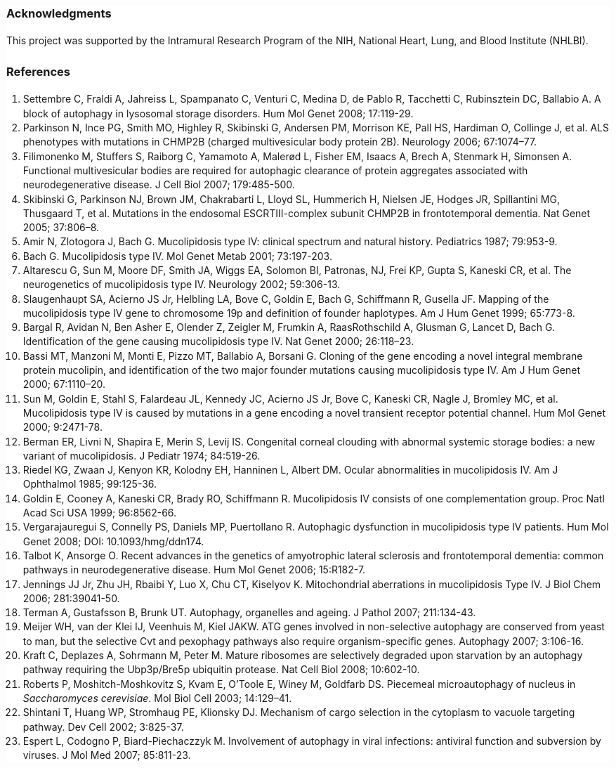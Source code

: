 ### Acknowledgments

This project was supported by the Intramural Research Program of the NIH, National Heart, Lung, and Blood Institute (NHLBI).

### References

1. Settembre C, Fraldi A, Jahreiss L, Spampanato C, Venturi C, Medina D, de Pablo R, Tacchetti C, Rubinsztein DC, Ballabio A. A block of autophagy in lysosomal storage disorders. Hum Mol Genet 2008; 17:119-29.
2. Parkinson N, Ince PG, Smith MO, Highley R, Skibinski G, Andersen PM, Morrison KE, Pall HS, Hardiman O, Collinge J, et al. ALS phenotypes with mutations in CHMP2B (charged multivesicular body protein 2B). Neurology 2006; 67:1074–77.
3. Filimonenko M, Stuffers S, Raiborg C, Yamamoto A, Malerød L, Fisher EM, Isaacs A, Brech A, Stenmark H, Simonsen A. Functional multivesicular bodies are required for autophagic clearance of protein aggregates associated with neurodegenerative disease. J Cell Biol 2007; 179:485-500.
4. Skibinski G, Parkinson NJ, Brown JM, Chakrabarti L, Lloyd SL, Hummerich H, Nielsen JE, Hodges JR, Spillantini MG, Thusgaard T, et al. Mutations in the endosomal ESCRTIII-complex subunit CHMP2B in frontotemporal dementia. Nat Genet 2005; 37:806–8.
5. Amir N, Zlotogora J, Bach G. Mucolipidosis type IV: clinical spectrum and natural history. Pediatrics 1987; 79:953-9.
6. Bach G. Mucolipidosis type IV. Mol Genet Metab 2001; 73:197-203.
7. Altarescu G, Sun M, Moore DF, Smith JA, Wiggs EA, Solomon BI, Patronas, NJ, Frei KP, Gupta S, Kaneski CR, et al. The neurogenetics of mucolipidosis type IV. Neurology 2002; 59:306-13.
8. Slaugenhaupt SA, Acierno JS Jr, Helbling LA, Bove C, Goldin E, Bach G, Schiffmann R, Gusella JF. Mapping of the mucolipidosis type IV gene to chromosome 19p and definition of founder haplotypes. Am J Hum Genet 1999; 65:773-8.
9. Bargal R, Avidan N, Ben Asher E, Olender Z, Zeigler M, Frumkin A, RaasRothschild A, Glusman G, Lancet D, Bach G. Identification of the gene causing mucolipidosis type IV. Nat Genet 2000; 26:118–23.
10. Bassi MT, Manzoni M, Monti E, Pizzo MT, Ballabio A, Borsani G. Cloning of the gene encoding a novel integral membrane protein mucolipin, and identification of the two major founder mutations causing mucolipidosis type IV. Am J Hum Genet 2000; 67:1110–20.
11. Sun M, Goldin E, Stahl S, Falardeau JL, Kennedy JC, Acierno JS Jr, Bove C, Kaneski CR, Nagle J, Bromley MC, et al. Mucolipidosis type IV is caused by mutations in a gene encoding a novel transient receptor potential channel. Hum Mol Genet 2000; 9:2471-78.
12. Berman ER, Livni N, Shapira E, Merin S, Levij IS. Congenital corneal clouding with abnormal systemic storage bodies: a new variant of mucolipidosis. J Pediatr 1974; 84:519-26.
13. Riedel KG, Zwaan J, Kenyon KR, Kolodny EH, Hanninen L, Albert DM. Ocular abnormalities in mucolipidosis IV. Am J Ophthalmol 1985; 99:125-36.
14. Goldin E, Cooney A, Kaneski CR, Brady RO, Schiffmann R. Mucolipidosis IV consists of one complementation group. Proc Natl Acad Sci USA 1999; 96:8562-66.
15. Vergarajauregui S, Connelly PS, Daniels MP, Puertollano R. Autophagic dysfunction in mucolipidosis type IV patients. Hum Mol Genet 2008; DOI: 10.1093/hmg/ddn174.
16. Talbot K, Ansorge O. Recent advances in the genetics of amyotrophic lateral sclerosis and frontotemporal dementia: common pathways in neurodegenerative disease. Hum Mol Genet 2006; 15:R182-7.
17. Jennings JJ Jr, Zhu JH, Rbaibi Y, Luo X, Chu CT, Kiselyov K. Mitochondrial aberrations in mucolipidosis Type IV. J Biol Chem 2006; 281:39041-50.
18. Terman A, Gustafsson B, Brunk UT. Autophagy, organelles and ageing. J Pathol 2007; 211:134-43.
19. Meijer WH, van der Klei IJ, Veenhuis M, Kiel JAKW. ATG genes involved in non-selective autophagy are conserved from yeast to man, but the selective Cvt and pexophagy pathways also require organism-specific genes. Autophagy 2007; 3:106-16.
20. Kraft C, Deplazes A, Sohrmann M, Peter M. Mature ribosomes are selectively degraded upon starvation by an autophagy pathway requiring the Ubp3p/Bre5p ubiquitin protease. Nat Cell Biol 2008; 10:602-10.
21. Roberts P, Moshitch-Moshkovitz S, Kvam E, O’Toole E, Winey M, Goldfarb DS. Piecemeal microautophagy of nucleus in *Saccharomyces cerevisiae*. Mol Biol Cell 2003; 14:129–41.
22. Shintani T, Huang WP, Stromhaug PE, Klionsky DJ. Mechanism of cargo selection in the cytoplasm to vacuole targeting pathway. Dev Cell 2002; 3:825-37.
23. Espert L, Codogno P, Biard-Piechaczzyk M. Involvement of autophagy in viral infections: antiviral function and subversion by viruses. J Mol Med 2007; 85:811-23.